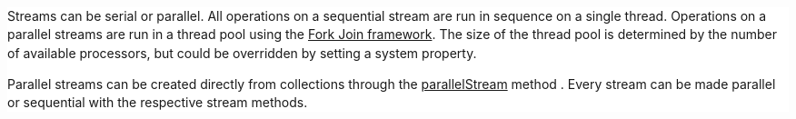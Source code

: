 Streams can be serial or parallel. All operations on a sequential stream are run in sequence on a single thread. 
Operations on a parallel streams are run in a thread pool using the 
[Fork Join framework](https://docs.oracle.com/javase/tutorial/essential/concurrency/forkjoin.html). 
The size of the thread pool is determined by the number of available processors, but could be overridden by setting a system property.

Parallel streams can be created directly from collections through the <u>parallelStream</u> method
. Every stream can be made parallel or sequential with the respective stream methods.